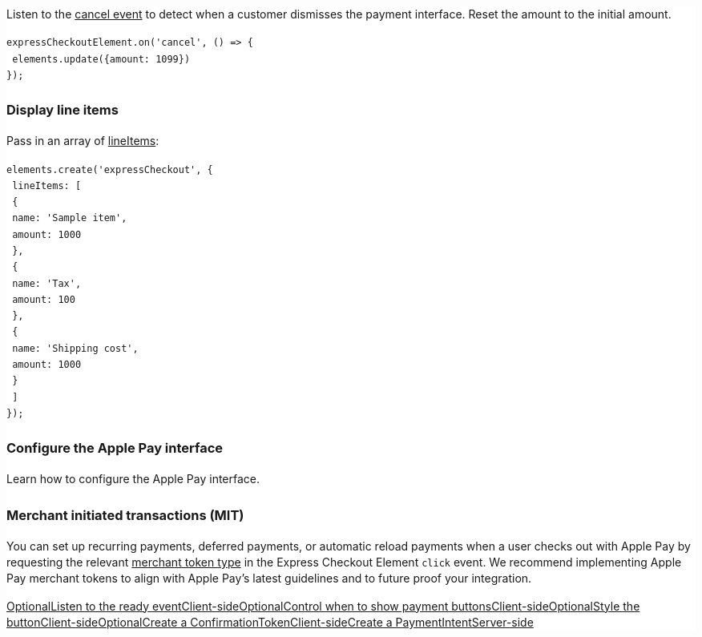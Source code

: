 Listen to the [cancel
event](https://docs.stripe.com/js/elements_object/express_checkout_element_cancel_event)
to detect when a customer dismisses the payment interface. Reset the amount to
the initial amount.

```
expressCheckoutElement.on('cancel', () => {
 elements.update({amount: 1099})
});
```

### Display line items

Pass in an array of
[lineItems](https://docs.stripe.com/js/elements_object/create_express_checkout_element#express_checkout_element_create-options-lineItems):

```
elements.create('expressCheckout', {
 lineItems: [
 {
 name: 'Sample item',
 amount: 1000
 },
 {
 name: 'Tax',
 amount: 100
 },
 {
 name: 'Shipping cost',
 amount: 1000
 }
 ]
});
```

### Configure the Apple Pay interface

Learn how to configure the Apple Pay interface.

### Merchant initiated transactions (MIT)

You can set up recurring payments, deferred payments, or automatic reload
payments when a user checks out with Apple Pay by requesting the relevant
[merchant token
type](https://docs.stripe.com/apple-pay/merchant-tokens?pay-element=ece&mpan=auto-reload#merchant-token-types)
in the Express Checkout Element `click` event. We recommend implementing Apple
Pay merchant tokens to align with Apple Pay’s latest guidelines and to future
proof your integration.

[OptionalListen to the ready
eventClient-side](https://docs.stripe.com/elements/express-checkout-element/accept-a-payment#ready-event)[OptionalControl
when to show payment
buttonsClient-side](https://docs.stripe.com/elements/express-checkout-element/accept-a-payment#payment-button-control)[OptionalStyle
the
buttonClient-side](https://docs.stripe.com/elements/express-checkout-element/accept-a-payment#style-button)[OptionalCreate
a
ConfirmationTokenClient-side](https://docs.stripe.com/elements/express-checkout-element/accept-a-payment#create-ct)[Create
a
PaymentIntentServer-side](https://docs.stripe.com/elements/express-checkout-element/accept-a-payment#create-pi)